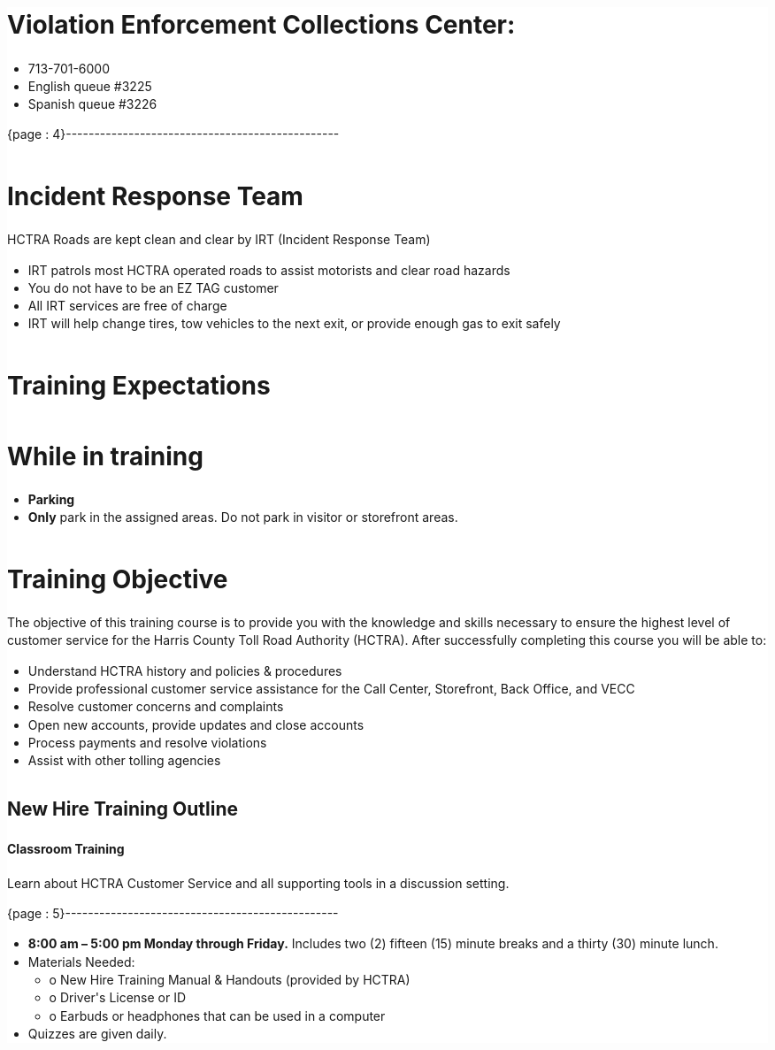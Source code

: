 # **Violation Enforcement Collections Center:**

- 713-701-6000
- English queue #3225
- Spanish queue #3226

{page : 4}------------------------------------------------

# **Incident Response Team**

HCTRA Roads are kept clean and clear by IRT (Incident Response Team)

- IRT patrols most HCTRA operated roads to assist motorists and clear road hazards
- You do not have to be an EZ TAG customer
- All IRT services are free of charge
- IRT will help change tires, tow vehicles to the next exit, or provide enough gas to exit safely

# **Training Expectations**

# **While in training**

- **Parking**
- **Only** park in the assigned areas. Do not park in visitor or storefront areas.

# **Training Objective**

The objective of this training course is to provide you with the knowledge and skills necessary to ensure the highest level of customer service for the Harris County Toll Road Authority (HCTRA). After successfully completing this course you will be able to:

- Understand HCTRA history and policies & procedures
- Provide professional customer service assistance for the Call Center, Storefront, Back Office, and VECC
- Resolve customer concerns and complaints
- Open new accounts, provide updates and close accounts
- Process payments and resolve violations
- Assist with other tolling agencies

## **New Hire Training Outline**

#### **Classroom Training**

Learn about HCTRA Customer Service and all supporting tools in a discussion setting.

{page : 5}------------------------------------------------

- **8:00 am – 5:00 pm Monday through Friday.** Includes two (2) fifteen (15) minute breaks and a thirty (30) minute lunch.
- Materials Needed:
	- o New Hire Training Manual & Handouts (provided by HCTRA)
	- o Driver's License or ID
	- o Earbuds or headphones that can be used in a computer
- Quizzes are given daily.
